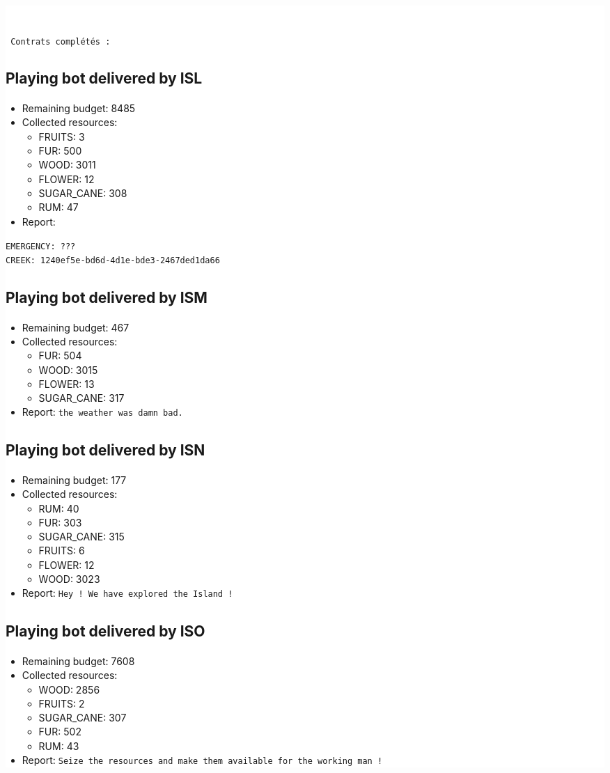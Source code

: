 ```


 Contrats complétés :
```


## Playing bot delivered by ISL
  - Remaining budget: 8485
  - Collected resources:
    - FRUITS: 3
    - FUR: 500
    - WOOD: 3011
    - FLOWER: 12
    - SUGAR_CANE: 308
    - RUM: 47
  - Report: 

```
EMERGENCY: ???
CREEK: 1240ef5e-bd6d-4d1e-bde3-2467ded1da66
```


## Playing bot delivered by ISM
  - Remaining budget: 467
  - Collected resources:
    - FUR: 504
    - WOOD: 3015
    - FLOWER: 13
    - SUGAR_CANE: 317
  - Report: `the weather was damn bad.`

## Playing bot delivered by ISN
  - Remaining budget: 177
  - Collected resources:
    - RUM: 40
    - FUR: 303
    - SUGAR_CANE: 315
    - FRUITS: 6
    - FLOWER: 12
    - WOOD: 3023
  - Report: `Hey ! We have explored the Island !`

## Playing bot delivered by ISO
  - Remaining budget: 7608
  - Collected resources:
    - WOOD: 2856
    - FRUITS: 2
    - SUGAR_CANE: 307
    - FUR: 502
    - RUM: 43
  - Report: `Seize the resources and make them available for the working man !`
